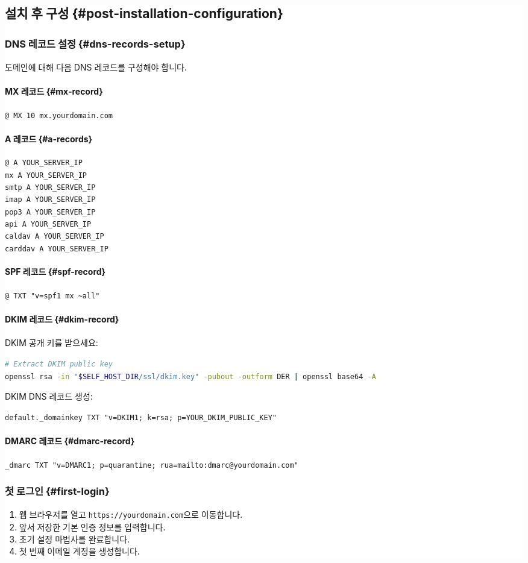 
## 설치 후 구성 {#post-installation-configuration}

### DNS 레코드 설정 {#dns-records-setup}

도메인에 대해 다음 DNS 레코드를 구성해야 합니다.

#### MX 레코드 {#mx-record}

```
@ MX 10 mx.yourdomain.com
```

#### A 레코드 {#a-records}

```
@ A YOUR_SERVER_IP
mx A YOUR_SERVER_IP
smtp A YOUR_SERVER_IP
imap A YOUR_SERVER_IP
pop3 A YOUR_SERVER_IP
api A YOUR_SERVER_IP
caldav A YOUR_SERVER_IP
carddav A YOUR_SERVER_IP
```

#### SPF 레코드 {#spf-record}

```
@ TXT "v=spf1 mx ~all"
```

#### DKIM 레코드 {#dkim-record}

DKIM 공개 키를 받으세요:

```bash
# Extract DKIM public key
openssl rsa -in "$SELF_HOST_DIR/ssl/dkim.key" -pubout -outform DER | openssl base64 -A
```

DKIM DNS 레코드 생성:

```
default._domainkey TXT "v=DKIM1; k=rsa; p=YOUR_DKIM_PUBLIC_KEY"
```

#### DMARC 레코드 {#dmarc-record}

```
_dmarc TXT "v=DMARC1; p=quarantine; rua=mailto:dmarc@yourdomain.com"
```

### 첫 로그인 {#first-login}

1. 웹 브라우저를 열고 `https://yourdomain.com`으로 이동합니다.
2. 앞서 저장한 기본 인증 정보를 입력합니다.
3. 초기 설정 마법사를 완료합니다.
4. 첫 번째 이메일 계정을 생성합니다.
